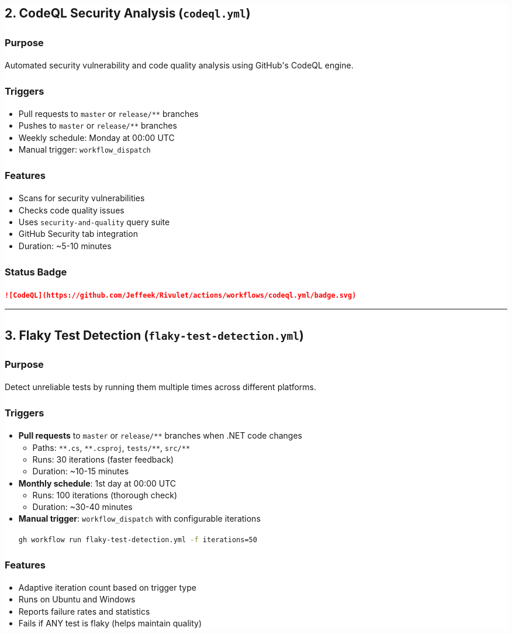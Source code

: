 ## 2. CodeQL Security Analysis (`codeql.yml`)

### Purpose
Automated security vulnerability and code quality analysis using GitHub's CodeQL engine.

### Triggers
- Pull requests to `master` or `release/**` branches
- Pushes to `master` or `release/**` branches
- Weekly schedule: Monday at 00:00 UTC
- Manual trigger: `workflow_dispatch`

### Features
- Scans for security vulnerabilities
- Checks code quality issues
- Uses `security-and-quality` query suite
- GitHub Security tab integration
- Duration: ~5-10 minutes

### Status Badge
```markdown
![CodeQL](https://github.com/Jeffeek/Rivulet/actions/workflows/codeql.yml/badge.svg)
```

---

## 3. Flaky Test Detection (`flaky-test-detection.yml`)

### Purpose
Detect unreliable tests by running them multiple times across different platforms.

### Triggers
- **Pull requests** to `master` or `release/**` branches when .NET code changes
  - Paths: `**.cs`, `**.csproj`, `tests/**`, `src/**`
  - Runs: 30 iterations (faster feedback)
  - Duration: ~10-15 minutes
- **Monthly schedule**: 1st day at 00:00 UTC
  - Runs: 100 iterations (thorough check)
  - Duration: ~30-40 minutes
- **Manual trigger**: `workflow_dispatch` with configurable iterations
  ```bash
  gh workflow run flaky-test-detection.yml -f iterations=50
  ```

### Features
- Adaptive iteration count based on trigger type
- Runs on Ubuntu and Windows
- Reports failure rates and statistics
- Fails if ANY test is flaky (helps maintain quality)
